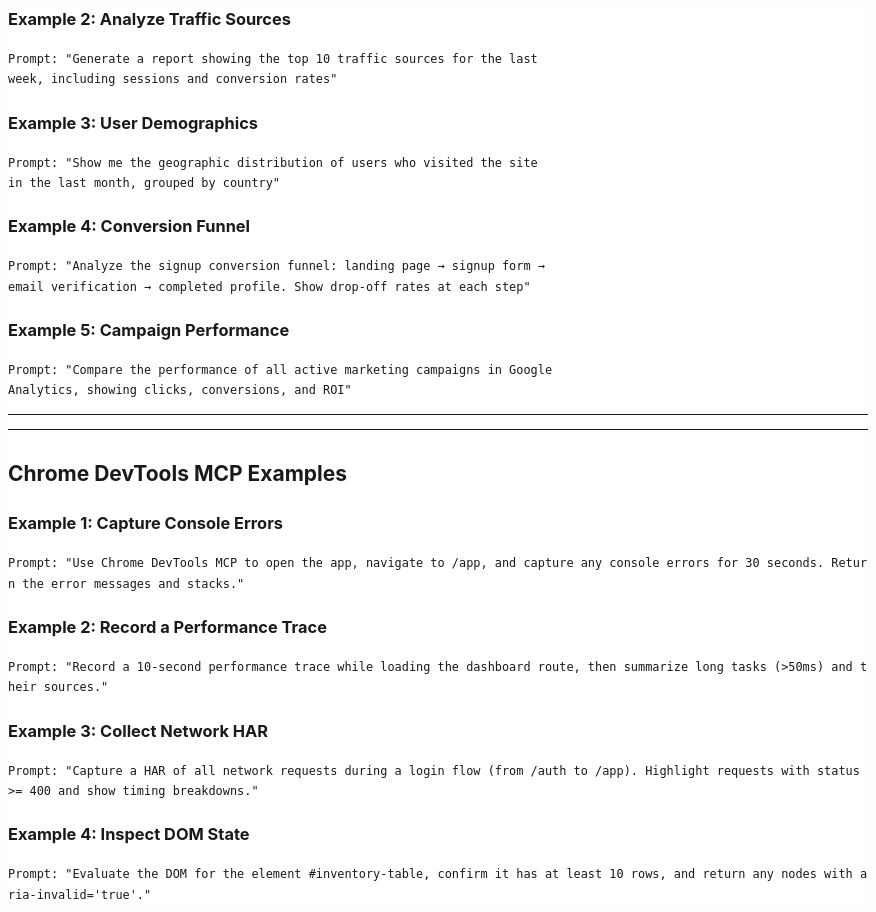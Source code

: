 ### Example 2: Analyze Traffic Sources
```
Prompt: "Generate a report showing the top 10 traffic sources for the last
week, including sessions and conversion rates"
```

### Example 3: User Demographics
```
Prompt: "Show me the geographic distribution of users who visited the site
in the last month, grouped by country"
```

### Example 4: Conversion Funnel
```
Prompt: "Analyze the signup conversion funnel: landing page → signup form →
email verification → completed profile. Show drop-off rates at each step"
```

### Example 5: Campaign Performance
```
Prompt: "Compare the performance of all active marketing campaigns in Google
Analytics, showing clicks, conversions, and ROI"
```

---

---

## Chrome DevTools MCP Examples

### Example 1: Capture Console Errors
```
Prompt: "Use Chrome DevTools MCP to open the app, navigate to /app, and capture any console errors for 30 seconds. Return the error messages and stacks."
```

### Example 2: Record a Performance Trace
```
Prompt: "Record a 10-second performance trace while loading the dashboard route, then summarize long tasks (>50ms) and their sources."
```

### Example 3: Collect Network HAR
```
Prompt: "Capture a HAR of all network requests during a login flow (from /auth to /app). Highlight requests with status >= 400 and show timing breakdowns."
```

### Example 4: Inspect DOM State
```
Prompt: "Evaluate the DOM for the element #inventory-table, confirm it has at least 10 rows, and return any nodes with aria-invalid='true'."
```
